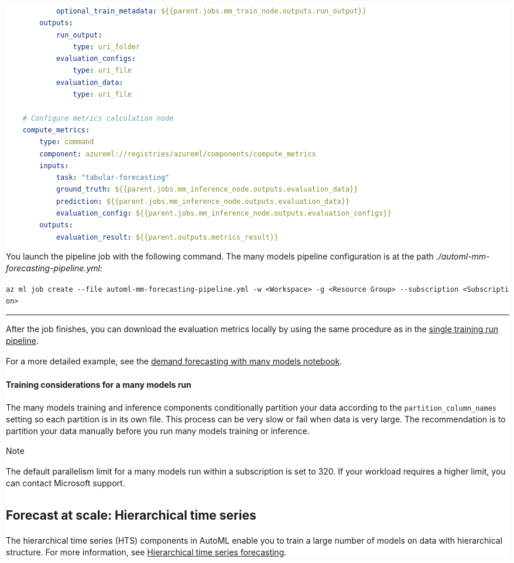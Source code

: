 ```yml
            optional_train_metadata: ${{parent.jobs.mm_train_node.outputs.run_output}}
        outputs:
            run_output:
                type: uri_folder
            evaluation_configs:
                type: uri_file
            evaluation_data:
                type: uri_file

    # Configure metrics calculation node
    compute_metrics:
        type: command
        component: azureml://registries/azureml/components/compute_metrics
        inputs:
            task: "tabular-forecasting"
            ground_truth: ${{parent.jobs.mm_inference_node.outputs.evaluation_data}}
            prediction: ${{parent.jobs.mm_inference_node.outputs.evaluation_data}}
            evaluation_config: ${{parent.jobs.mm_inference_node.outputs.evaluation_configs}}
        outputs:
            evaluation_result: ${{parent.outputs.metrics_result}}
```

You launch the pipeline job with the following command. The many models pipeline configuration is at the path *./automl-mm-forecasting-pipeline.yml*:

```azurecli
az ml job create --file automl-mm-forecasting-pipeline.yml -w <Workspace> -g <Resource Group> --subscription <Subscription>
```

---

After the job finishes, you can download the evaluation metrics locally by using the same procedure as in the [single training run pipeline](#orchestrate-training-inference-and-evaluation-with-components-and-pipelines).

For a more detailed example, see the [demand forecasting with many models notebook](https://github.com/Azure/azureml-examples/blob/main/sdk/python/jobs/pipelines/1k_demand_forecast_pipeline/aml-demand-forecast-mm-pipeline/aml-demand-forecast-mm-pipeline.ipynb).

#### Training considerations for a many models run

The many models training and inference components conditionally partition your data according to the `partition_column_names` setting so each partition is in its own file. This process can be very slow or fail when data is very large. The recommendation is to partition your data manually before you run many models training or inference.

> [!NOTE]
> The default parallelism limit for a many models run within a subscription is set to 320. If your workload requires a higher limit, you can contact Microsoft support.

## Forecast at scale: Hierarchical time series

The hierarchical time series (HTS) components in AutoML enable you to train a large number of models on data with hierarchical structure. For more information, see [Hierarchical time series forecasting](concept-automl-forecasting-at-scale.md#hierarchical-time-series-forecasting).
